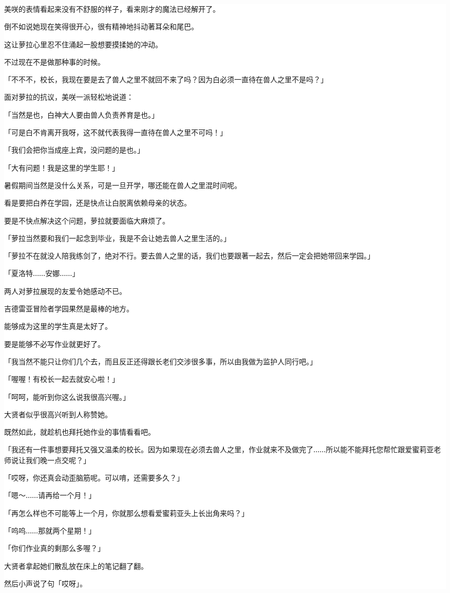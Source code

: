 美咲的表情看起来没有不舒服的样子，看来刚才的魔法已经解开了。

倒不如说她现在笑得很开心，很有精神地抖动著耳朵和尾巴。

这让萝拉心里忍不住涌起一股想要摸揉她的冲动。

不过现在不是做那种事的时候。

「不不不，校长，我现在要是去了兽人之里不就回不来了吗？因为白必须一直待在兽人之里不是吗？」

面对萝拉的抗议，美咲一派轻松地说道：

「当然是也，白神大人要由兽人负责养育是也。」

「可是白不肯离开我呀，这不就代表我得一直待在兽人之里不可吗！」

「我们会把你当成座上宾，没问题的是也。」

「大有问题！我是这里的学生耶！」

暑假期间当然是没什么关系，可是一旦开学，哪还能在兽人之里混时间呢。

看是要把白养在学园，还是快点让白脱离依赖母亲的状态。

要是不快点解决这个问题，萝拉就要面临大麻烦了。

「萝拉当然要和我们一起念到毕业，我是不会让她去兽人之里生活的。」

「萝拉不在就没人陪我练剑了，绝对不行。要去兽人之里的话，我们也要跟著一起去，然后一定会把她带回来学园。」

「夏洛特……安娜……」

两人对萝拉展现的友爱令她感动不已。

吉德雷亚冒险者学园果然是最棒的地方。

能够成为这里的学生真是太好了。

要是能够不必写作业就更好了。

「我当然不能只让你们几个去，而且反正还得跟长老们交涉很多事，所以由我做为监护人同行吧。」

「喔喔！有校长一起去就安心啦！」

「呵呵，能听到你这么说我很高兴喔。」

大贤者似乎很高兴听到人称赞她。

既然如此，就趁机也拜托她作业的事情看看吧。

「我还有一件事想要拜托又强又温柔的校长。因为如果现在必须去兽人之里，作业就来不及做完了……所以能不能拜托您帮忙跟爱蜜莉亚老师说让我们晚一点交呢？」

「哎呀，你还真会动歪脑筋呢。可以唷，还需要多久？」

「嗯～……请再给一个月！」

「再怎么样也不可能等上一个月，你就那么想看爱蜜莉亚头上长出角来吗？」

「呜呜……那就两个星期！」

「你们作业真的剩那么多喔？」

大贤者拿起她们散乱放在床上的笔记翻了翻。

然后小声说了句「哎呀」。
